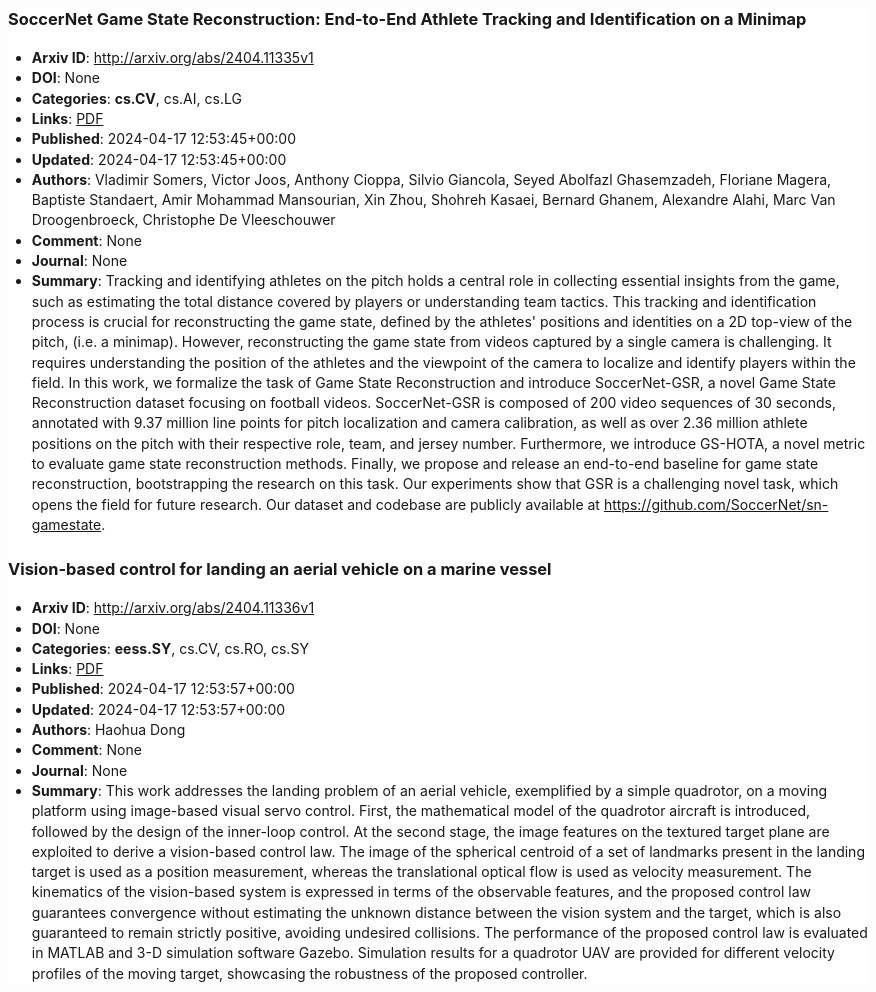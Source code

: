 

### SoccerNet Game State Reconstruction: End-to-End Athlete Tracking and Identification on a Minimap
- **Arxiv ID**: http://arxiv.org/abs/2404.11335v1
- **DOI**: None
- **Categories**: **cs.CV**, cs.AI, cs.LG
- **Links**: [PDF](http://arxiv.org/pdf/2404.11335v1)
- **Published**: 2024-04-17 12:53:45+00:00
- **Updated**: 2024-04-17 12:53:45+00:00
- **Authors**: Vladimir Somers, Victor Joos, Anthony Cioppa, Silvio Giancola, Seyed Abolfazl Ghasemzadeh, Floriane Magera, Baptiste Standaert, Amir Mohammad Mansourian, Xin Zhou, Shohreh Kasaei, Bernard Ghanem, Alexandre Alahi, Marc Van Droogenbroeck, Christophe De Vleeschouwer
- **Comment**: None
- **Journal**: None
- **Summary**: Tracking and identifying athletes on the pitch holds a central role in collecting essential insights from the game, such as estimating the total distance covered by players or understanding team tactics. This tracking and identification process is crucial for reconstructing the game state, defined by the athletes' positions and identities on a 2D top-view of the pitch, (i.e. a minimap). However, reconstructing the game state from videos captured by a single camera is challenging. It requires understanding the position of the athletes and the viewpoint of the camera to localize and identify players within the field. In this work, we formalize the task of Game State Reconstruction and introduce SoccerNet-GSR, a novel Game State Reconstruction dataset focusing on football videos. SoccerNet-GSR is composed of 200 video sequences of 30 seconds, annotated with 9.37 million line points for pitch localization and camera calibration, as well as over 2.36 million athlete positions on the pitch with their respective role, team, and jersey number. Furthermore, we introduce GS-HOTA, a novel metric to evaluate game state reconstruction methods. Finally, we propose and release an end-to-end baseline for game state reconstruction, bootstrapping the research on this task. Our experiments show that GSR is a challenging novel task, which opens the field for future research. Our dataset and codebase are publicly available at https://github.com/SoccerNet/sn-gamestate.



### Vision-based control for landing an aerial vehicle on a marine vessel
- **Arxiv ID**: http://arxiv.org/abs/2404.11336v1
- **DOI**: None
- **Categories**: **eess.SY**, cs.CV, cs.RO, cs.SY
- **Links**: [PDF](http://arxiv.org/pdf/2404.11336v1)
- **Published**: 2024-04-17 12:53:57+00:00
- **Updated**: 2024-04-17 12:53:57+00:00
- **Authors**: Haohua Dong
- **Comment**: None
- **Journal**: None
- **Summary**: This work addresses the landing problem of an aerial vehicle, exemplified by a simple quadrotor, on a moving platform using image-based visual servo control. First, the mathematical model of the quadrotor aircraft is introduced, followed by the design of the inner-loop control. At the second stage, the image features on the textured target plane are exploited to derive a vision-based control law. The image of the spherical centroid of a set of landmarks present in the landing target is used as a position measurement, whereas the translational optical flow is used as velocity measurement. The kinematics of the vision-based system is expressed in terms of the observable features, and the proposed control law guarantees convergence without estimating the unknown distance between the vision system and the target, which is also guaranteed to remain strictly positive, avoiding undesired collisions. The performance of the proposed control law is evaluated in MATLAB and 3-D simulation software Gazebo. Simulation results for a quadrotor UAV are provided for different velocity profiles of the moving target, showcasing the robustness of the proposed controller.
